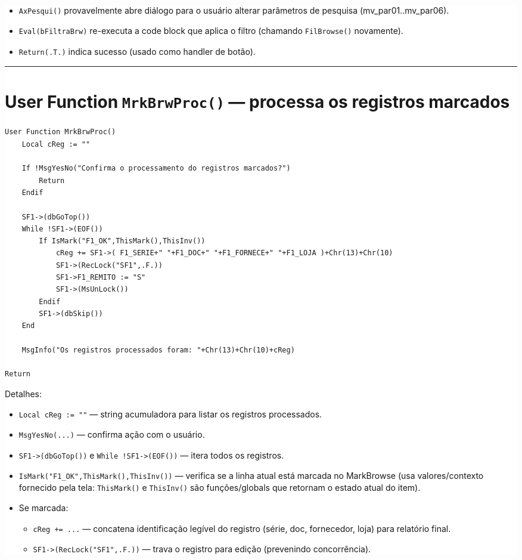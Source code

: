 - `AxPesqui()` provavelmente abre diálogo para o usuário alterar parâmetros de pesquisa (mv_par01..mv_par06).
    
- `Eval(bFiltraBrw)` re-executa a code block que aplica o filtro (chamando `FilBrowse()` novamente).
    
- `Return(.T.)` indica sucesso (usado como handler de botão).
    

---

# User Function `MrkBrwProc()` — processa os registros marcados

```advpl
User Function MrkBrwProc()
    Local cReg := ""
    
    If !MsgYesNo("Confirma o processamento do registros marcados?")
        Return
    Endif
    
    SF1->(dbGoTop())
    While !SF1->(EOF())
        If IsMark("F1_OK",ThisMark(),ThisInv())
            cReg += SF1->( F1_SERIE+" "+F1_DOC+" "+F1_FORNECE+" "+F1_LOJA )+Chr(13)+Chr(10)
            SF1->(RecLock("SF1",.F.))
            SF1->F1_REMITO := "S"
            SF1->(MsUnLock())
        Endif
        SF1->(dbSkip())
    End
    
    MsgInfo("Os registros processados foram: "+Chr(13)+Chr(10)+cReg)
    
Return
```

Detalhes:

- `Local cReg := ""` — string acumuladora para listar os registros processados.
    
- `MsgYesNo(...)` — confirma ação com o usuário.
    
- `SF1->(dbGoTop())` e `While !SF1->(EOF())` — itera todos os registros.
    
- `IsMark("F1_OK",ThisMark(),ThisInv())` — verifica se a linha atual está marcada no MarkBrowse (usa valores/contexto fornecido pela tela: `ThisMark()` e `ThisInv()` são funções/globals que retornam o estado atual do item).
    
- Se marcada:
    
    - `cReg += ...` — concatena identificação legível do registro (série, doc, fornecedor, loja) para relatório final.
        
    - `SF1->(RecLock("SF1",.F.))` — trava o registro para edição (prevenindo concorrência).
        
